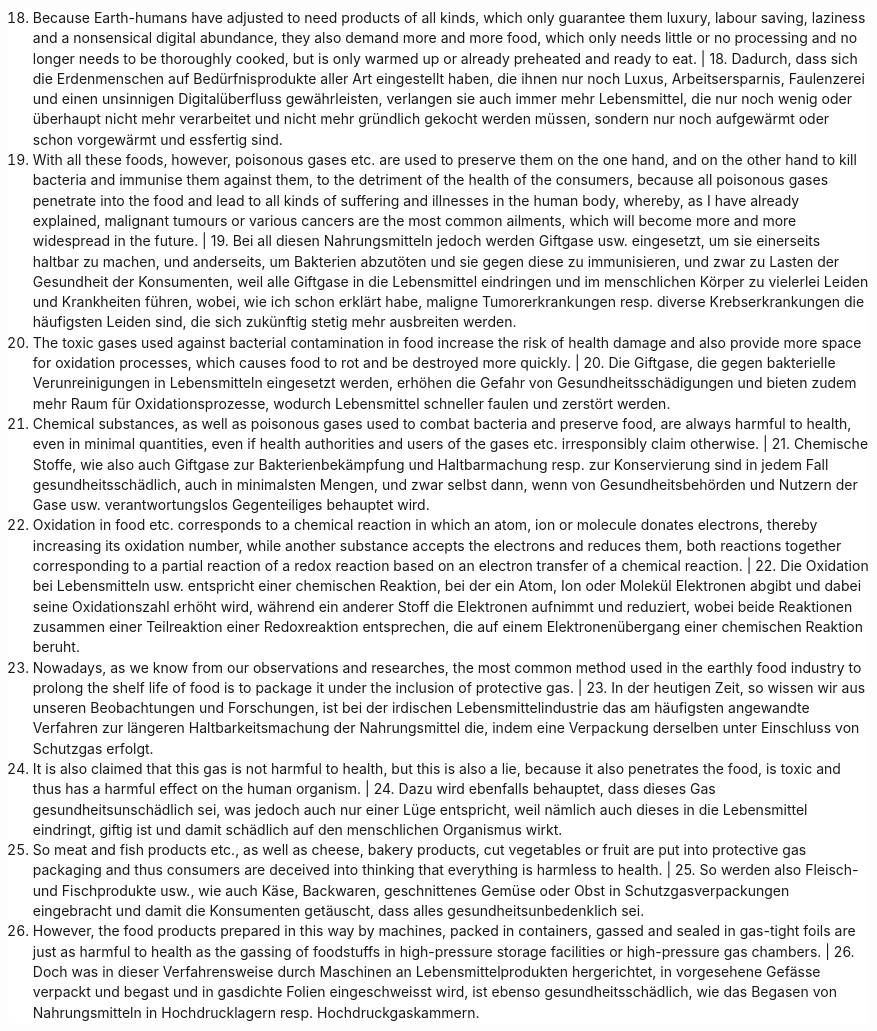 18. Because Earth-humans have adjusted to need products of all kinds, which only guarantee them luxury, labour saving, laziness and a nonsensical digital abundance, they also demand more and more food, which only needs little or no processing and no longer needs to be thoroughly cooked, but is only warmed up or already preheated and ready to eat.  | 18. Dadurch, dass sich die Erdenmenschen auf Bedürfnisprodukte aller Art eingestellt haben, die ihnen nur noch Luxus, Arbeitsersparnis, Faulenzerei und einen unsinnigen Digitalüberfluss gewährleisten, verlangen sie auch immer mehr Lebensmittel, die nur noch wenig oder überhaupt nicht mehr verarbeitet und nicht mehr gründlich gekocht werden müssen, sondern nur noch aufgewärmt oder schon vorgewärmt und essfertig sind.   
19. With all these foods, however, poisonous gases etc. are used to preserve them on the one hand, and on the other hand to kill bacteria and immunise them against them, to the detriment of the health of the consumers, because all poisonous gases penetrate into the food and lead to all kinds of suffering and illnesses in the human body, whereby, as I have already explained, malignant tumours or various cancers are the most common ailments, which will become more and more widespread in the future.  | 19. Bei all diesen Nahrungsmitteln jedoch werden Giftgase usw. eingesetzt, um sie einerseits haltbar zu machen, und anderseits, um Bakterien abzutöten und sie gegen diese zu immunisieren, und zwar zu Lasten der Gesundheit der Konsumenten, weil alle Giftgase in die Lebensmittel eindringen und im menschlichen Körper zu vielerlei Leiden und Krankheiten führen, wobei, wie ich schon erklärt habe, maligne Tumorerkrankungen resp. diverse Krebserkrankungen die häufigsten Leiden sind, die sich zukünftig stetig mehr ausbreiten werden.   
20. The toxic gases used against bacterial contamination in food increase the risk of health damage and also provide more space for oxidation processes, which causes food to rot and be destroyed more quickly.  | 20. Die Giftgase, die gegen bakterielle Verunreinigungen in Lebensmitteln eingesetzt werden, erhöhen die Gefahr von Gesundheitsschädigungen und bieten zudem mehr Raum für Oxidationsprozesse, wodurch Lebensmittel schneller faulen und zerstört werden.   
21. Chemical substances, as well as poisonous gases used to combat bacteria and preserve food, are always harmful to health, even in minimal quantities, even if health authorities and users of the gases etc. irresponsibly claim otherwise.  | 21. Chemische Stoffe, wie also auch Giftgase zur Bakterienbekämpfung und Haltbarmachung resp. zur Konservierung sind in jedem Fall gesundheitsschädlich, auch in minimalsten Mengen, und zwar selbst dann, wenn von Gesundheitsbehörden und Nutzern der Gase usw. verantwortungslos Gegenteiliges behauptet wird.   
22. Oxidation in food etc. corresponds to a chemical reaction in which an atom, ion or molecule donates electrons, thereby increasing its oxidation number, while another substance accepts the electrons and reduces them, both reactions together corresponding to a partial reaction of a redox reaction based on an electron transfer of a chemical reaction.  | 22. Die Oxidation bei Lebensmitteln usw. entspricht einer chemischen Reaktion, bei der ein Atom, Ion oder Molekül Elektronen abgibt und dabei seine Oxidationszahl erhöht wird, während ein anderer Stoff die Elektronen aufnimmt und reduziert, wobei beide Reaktionen zusammen einer Teilreaktion einer Redoxreaktion entsprechen, die auf einem Elektronenübergang einer chemischen Reaktion beruht.   
23. Nowadays, as we know from our observations and researches, the most common method used in the earthly food industry to prolong the shelf life of food is to package it under the inclusion of protective gas.  | 23. In der heutigen Zeit, so wissen wir aus unseren Beobachtungen und Forschungen, ist bei der irdischen Lebensmittelindustrie das am häufigsten angewandte Verfahren zur längeren Haltbarkeitsmachung der Nahrungsmittel die, indem eine Verpackung derselben unter Einschluss von Schutzgas erfolgt.   
24. It is also claimed that this gas is not harmful to health, but this is also a lie, because it also penetrates the food, is toxic and thus has a harmful effect on the human organism.  | 24. Dazu wird ebenfalls behauptet, dass dieses Gas gesundheitsunschädlich sei, was jedoch auch nur einer Lüge entspricht, weil nämlich auch dieses in die Lebensmittel eindringt, giftig ist und damit schädlich auf den menschlichen Organismus wirkt.   
25. So meat and fish products etc., as well as cheese, bakery products, cut vegetables or fruit are put into protective gas packaging and thus consumers are deceived into thinking that everything is harmless to health.  | 25. So werden also Fleisch- und Fischprodukte usw., wie auch Käse, Backwaren, geschnittenes Gemüse oder Obst in Schutzgasverpackungen eingebracht und damit die Konsumenten getäuscht, dass alles gesundheitsunbedenklich sei.   
26. However, the food products prepared in this way by machines, packed in containers, gassed and sealed in gas-tight foils are just as harmful to health as the gassing of foodstuffs in high-pressure storage facilities or high-pressure gas chambers.  | 26. Doch was in dieser Verfahrensweise durch Maschinen an Lebensmittelprodukten hergerichtet, in vorgesehene Gefässe verpackt und begast und in gasdichte Folien eingeschweisst wird, ist ebenso gesundheitsschädlich, wie das Begasen von Nahrungsmitteln in Hochdrucklagern resp. Hochdruckgaskammern.   